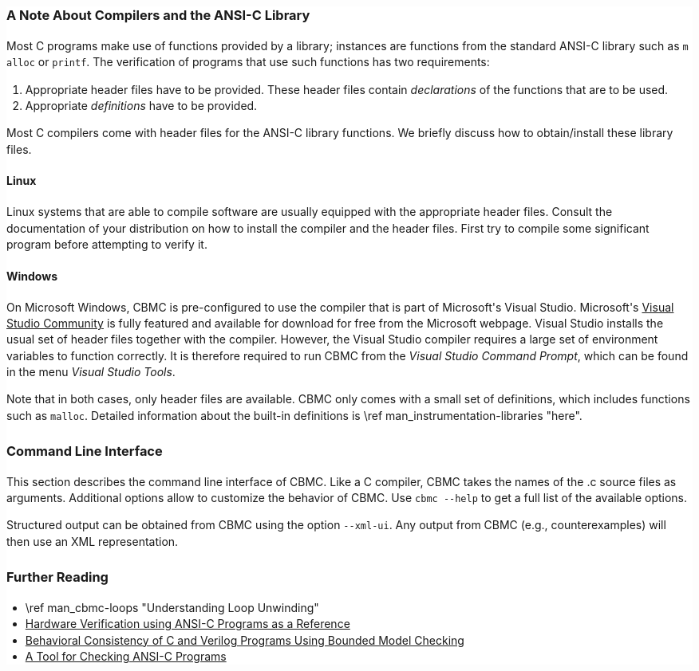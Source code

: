 ### A Note About Compilers and the ANSI-C Library

Most C programs make use of functions provided by a library; instances
are functions from the standard ANSI-C library such as `malloc` or
`printf`. The verification of programs that use such functions has two
requirements:

1.  Appropriate header files have to be provided. These header files
    contain *declarations* of the functions that are to be used.
2.  Appropriate *definitions* have to be provided.

Most C compilers come with header files for the ANSI-C library
functions. We briefly discuss how to obtain/install these library files.

#### Linux

Linux systems that are able to compile software are usually equipped
with the appropriate header files. Consult the documentation of your
distribution on how to install the compiler and the header files. First
try to compile some significant program before attempting to verify it.

#### Windows

On Microsoft Windows, CBMC is pre-configured to use the compiler that is
part of Microsoft's Visual Studio. Microsoft's [Visual Studio
Community](http://www.visualstudio.com/en-us/products/visual-studio-community-vs)
is fully featured and available for download for free from the Microsoft
webpage. Visual Studio installs the usual set of header files together
with the compiler. However, the Visual Studio compiler requires a large
set of environment variables to function correctly. It is therefore
required to run CBMC from the *Visual Studio Command Prompt*, which can
be found in the menu *Visual Studio Tools*.

Note that in both cases, only header files are available. CBMC only
comes with a small set of definitions, which includes functions such as
`malloc`. Detailed information about the built-in definitions is
\ref man_instrumentation-libraries "here".

### Command Line Interface

This section describes the command line interface of CBMC. Like a C
compiler, CBMC takes the names of the .c source files as arguments.
Additional options allow to customize the behavior of CBMC. Use
`cbmc --help` to get a full list of the available options.

Structured output can be obtained from CBMC using the option `--xml-ui`.
Any output from CBMC (e.g., counterexamples) will then use an XML
representation.

### Further Reading

-   \ref man_cbmc-loops "Understanding Loop Unwinding"
-   [Hardware Verification using ANSI-C Programs as a
    Reference](http://www-2.cs.cmu.edu/~svc/papers/view-publications-ck03.html)
-   [Behavioral Consistency of C and Verilog Programs Using Bounded
    Model Checking](http://www-2.cs.cmu.edu/~svc/papers/view-publications-cky03.html)
-   [A Tool for Checking ANSI-C
    Programs](http://www-2.cs.cmu.edu/~svc/papers/view-publications-ckl2004.html)
